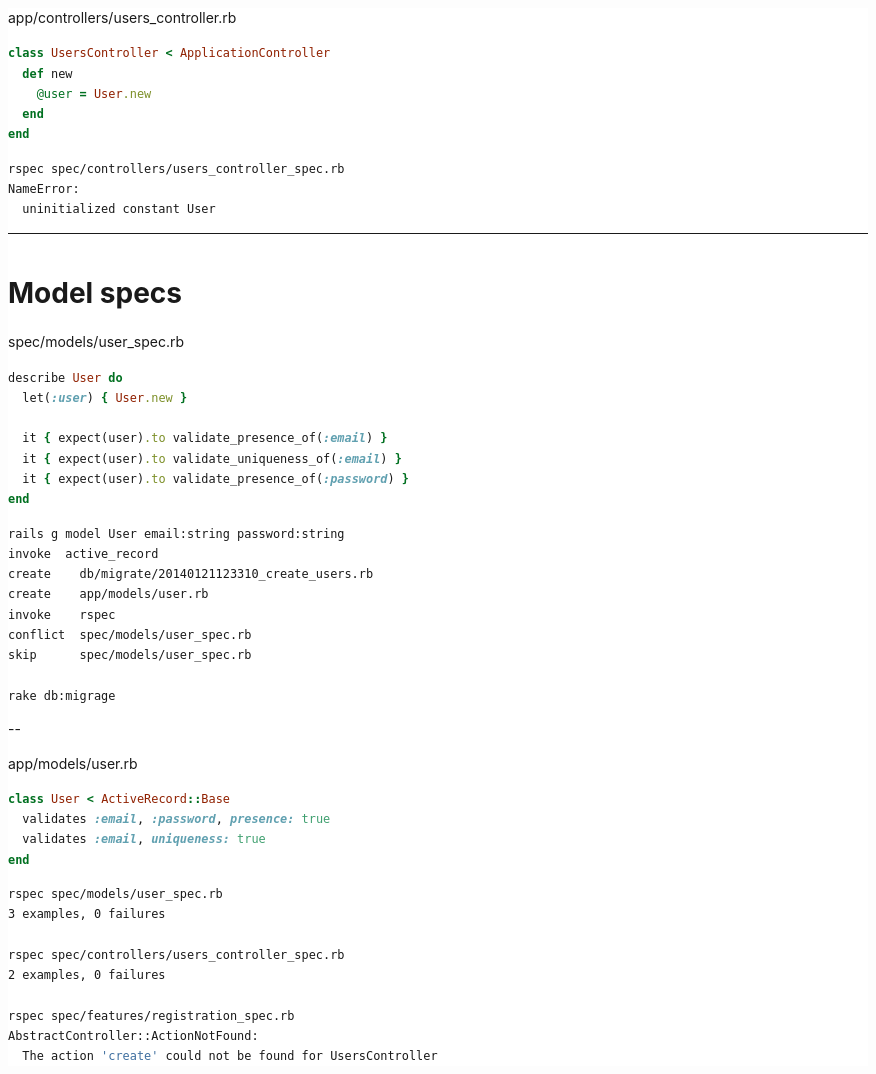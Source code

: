app/controllers/users_controller.rb 
```ruby
class UsersController < ApplicationController
  def new
    @user = User.new
  end
end
```

```bash
rspec spec/controllers/users_controller_spec.rb
NameError:
  uninitialized constant User
```


---

# Model specs

spec/models/user_spec.rb 
```ruby
describe User do
  let(:user) { User.new }

  it { expect(user).to validate_presence_of(:email) }
  it { expect(user).to validate_uniqueness_of(:email) }
  it { expect(user).to validate_presence_of(:password) }
end
```

```bash
rails g model User email:string password:string
invoke  active_record
create    db/migrate/20140121123310_create_users.rb
create    app/models/user.rb
invoke    rspec
conflict  spec/models/user_spec.rb
skip      spec/models/user_spec.rb

rake db:migrage
```


--

app/models/user.rb 
```ruby
class User < ActiveRecord::Base
  validates :email, :password, presence: true
  validates :email, uniqueness: true
end
```

```bash
rspec spec/models/user_spec.rb
3 examples, 0 failures

rspec spec/controllers/users_controller_spec.rb
2 examples, 0 failures

rspec spec/features/registration_spec.rb
AbstractController::ActionNotFound:
  The action 'create' could not be found for UsersController
```
